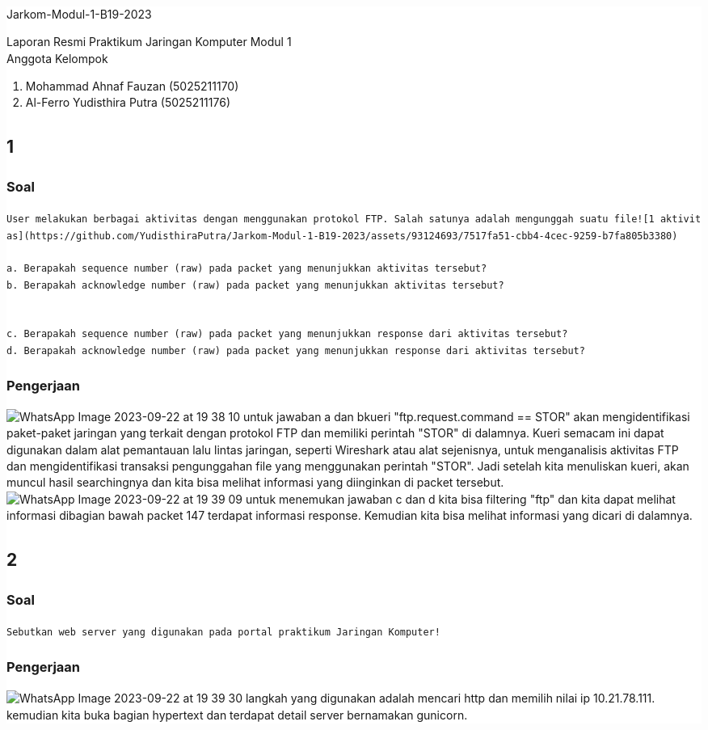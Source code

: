 Jarkom-Modul-1-B19-2023

Laporan Resmi Praktikum Jaringan Komputer Modul 1 <br>
Anggota Kelompok
1. Mohammad Ahnaf Fauzan (5025211170)
2. Al-Ferro Yudisthira Putra (5025211176)

## 1
### Soal
```
User melakukan berbagai aktivitas dengan menggunakan protokol FTP. Salah satunya adalah mengunggah suatu file![1 aktivitas](https://github.com/YudisthiraPutra/Jarkom-Modul-1-B19-2023/assets/93124693/7517fa51-cbb4-4cec-9259-b7fa805b3380)

a. Berapakah sequence number (raw) pada packet yang menunjukkan aktivitas tersebut? 
b. Berapakah acknowledge number (raw) pada packet yang menunjukkan aktivitas tersebut?


c. Berapakah sequence number (raw) pada packet yang menunjukkan response dari aktivitas tersebut?
d. Berapakah acknowledge number (raw) pada packet yang menunjukkan response dari aktivitas tersebut?

```
### Pengerjaan
![WhatsApp Image 2023-09-22 at 19 38 10](https://github.com/YudisthiraPutra/Jarkom-Modul-1-B19-2023/assets/114007340/4e56f3ac-390e-4140-8abb-651a5dee5651)
untuk jawaban a dan bkueri "ftp.request.command == STOR" akan mengidentifikasi paket-paket jaringan yang terkait dengan protokol FTP dan memiliki perintah "STOR" di dalamnya. Kueri semacam ini dapat digunakan dalam alat pemantauan lalu lintas jaringan, seperti Wireshark atau alat sejenisnya, untuk menganalisis aktivitas FTP dan mengidentifikasi transaksi pengunggahan file yang menggunakan perintah "STOR". Jadi setelah kita menuliskan kueri, akan muncul hasil searchingnya dan kita bisa melihat informasi yang diinginkan di packet tersebut.
![WhatsApp Image 2023-09-22 at 19 39 09](https://github.com/YudisthiraPutra/Jarkom-Modul-1-B19-2023/assets/114007340/52a58883-c50b-47fd-b4df-19066c849257)
untuk menemukan jawaban c dan d kita bisa filtering "ftp" dan kita dapat melihat informasi dibagian bawah packet 147 terdapat informasi response. Kemudian kita bisa melihat informasi yang dicari di dalamnya.


## 2
### Soal
```
Sebutkan web server yang digunakan pada portal praktikum Jaringan Komputer!

```
### Pengerjaan
![WhatsApp Image 2023-09-22 at 19 39 30](https://github.com/YudisthiraPutra/Jarkom-Modul-1-B19-2023/assets/114007340/a8f98f73-3c01-4872-aba6-e61c45f4ba04)
langkah yang digunakan adalah mencari http dan memilih nilai ip 10.21.78.111. kemudian kita buka bagian hypertext dan terdapat detail server bernamakan gunicorn.
